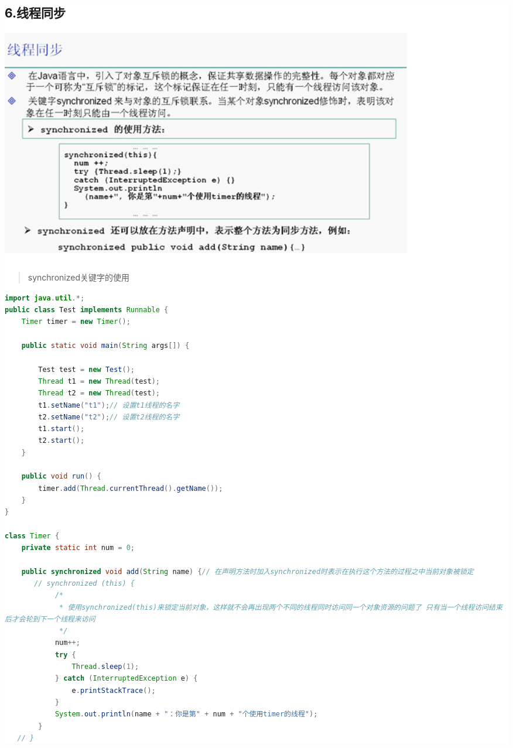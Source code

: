 ## 6.线程同步

![1556549650485](assets/1556549650485.png)

> synchronized关键字的使用

```java
import java.util.*;
public class Test implements Runnable {
    Timer timer = new Timer();

    public static void main(String args[]) {
    
        Test test = new Test();
        Thread t1 = new Thread(test);
        Thread t2 = new Thread(test);
        t1.setName("t1");// 设置t1线程的名字
        t2.setName("t2");// 设置t2线程的名字
        t1.start();
        t2.start();
    }

    public void run() {
        timer.add(Thread.currentThread().getName());
    }
}

class Timer {
    private static int num = 0;

    public synchronized void add(String name) {// 在声明方法时加入synchronized时表示在执行这个方法的过程之中当前对象被锁定
       // synchronized (this) {
            /*
             * 使用synchronized(this)来锁定当前对象，这样就不会再出现两个不同的线程同时访问同一个对象资源的问题了 只有当一个线程访问结束后才会轮到下一个线程来访问
             */
            num++;
            try {
                Thread.sleep(1);
            } catch (InterruptedException e) {
                e.printStackTrace();
            }
            System.out.println(name + "：你是第" + num + "个使用timer的线程");
        }
   // }
```